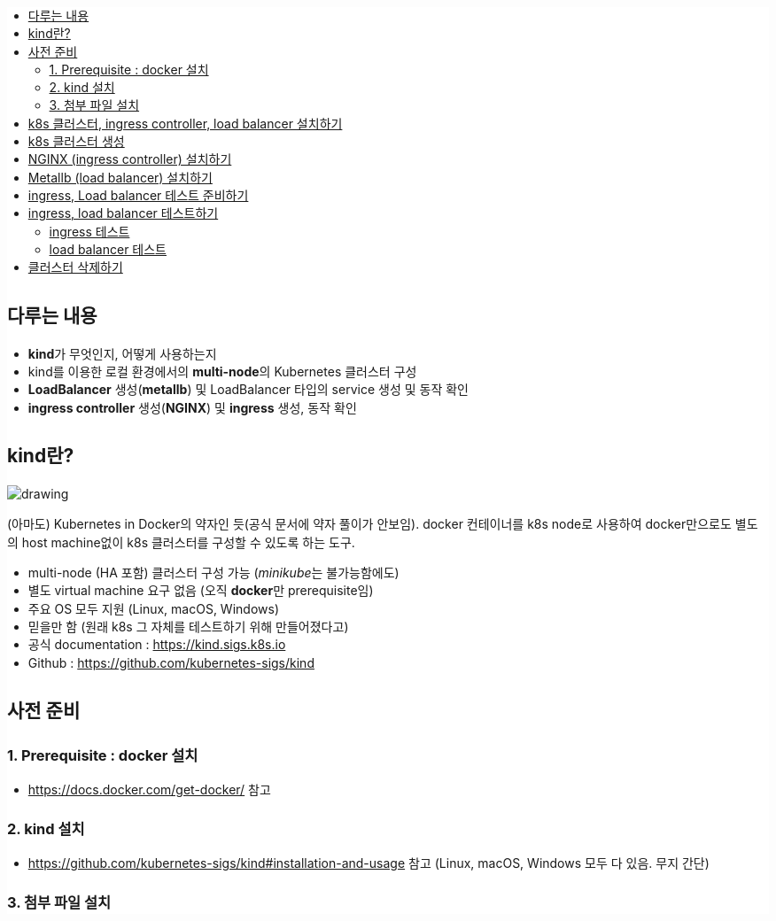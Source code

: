 - [다루는 내용](#다루는-내용)
- [kind란?](#kind란)
- [사전 준비](#사전-준비)
  - [1. Prerequisite : docker 설치](#1-prerequisite--docker-설치)
  - [2. kind 설치](#2-kind-설치)
  - [3. 첨부 파일 설치](#3-첨부-파일-설치)
- [k8s 클러스터, ingress controller, load balancer 설치하기](#k8s-클러스터-ingress-controller-load-balancer-설치하기)
- [k8s 클러스터 생성](#k8s-클러스터-생성)
- [NGINX (ingress controller) 설치하기](#nginx-ingress-controller-설치하기)
- [Metallb (load balancer) 설치하기](#metallb-load-balancer-설치하기)
- [ingress, Load balancer 테스트 준비하기](#ingress-load-balancer-테스트-준비하기)
- [ingress, load balancer 테스트하기](#ingress-load-balancer-테스트하기)
  - [ingress 테스트](#ingress-테스트)
  - [load balancer 테스트](#load-balancer-테스트)
- [클러스터 삭제하기](#클러스터-삭제하기)

## 다루는 내용

- **kind**가 무엇인지, 어떻게 사용하는지
- kind를 이용한 로컬 환경에서의 **multi-node**의 Kubernetes 클러스터 구성
- **LoadBalancer** 생성(**metallb**) 및 LoadBalancer 타입의 service 생성 및 동작 확인
- **ingress controller** 생성(**NGINX**) 및 **ingress** 생성, 동작 확인

## kind란?

<img src="https://d33wubrfki0l68.cloudfront.net/d0c94836ab5b896f29728f3c4798054539303799/9f948/logo/logo.png" alt="drawing" width="400"/>

(아마도) Kubernetes in Docker의 약자인 듯(공식 문서에 약자 풀이가 안보임). docker 컨테이너를 k8s node로 사용하여 docker만으로도 별도의 host machine없이 k8s 클러스터를 구성할 수 있도록 하는 도구.

- multi-node (HA 포함) 클러스터 구성 가능 (*minikube*는 불가능함에도)
- 별도 virtual machine 요구 없음 (오직 **docker**만 prerequisite임)
- 주요 OS 모두 지원 (Linux, macOS, Windows)
- 믿을만 함 (원래 k8s 그 자체를 테스트하기 위해 만들어졌다고)
- 공식 documentation : <https://kind.sigs.k8s.io>
- Github : <https://github.com/kubernetes-sigs/kind>

## 사전 준비

### 1. Prerequisite : docker 설치

- <https://docs.docker.com/get-docker/> 참고

### 2. kind 설치

- <https://github.com/kubernetes-sigs/kind#installation-and-usage> 참고 (Linux, macOS, Windows 모두 다 있음. 무지 간단)

### 3. 첨부 파일 설치
